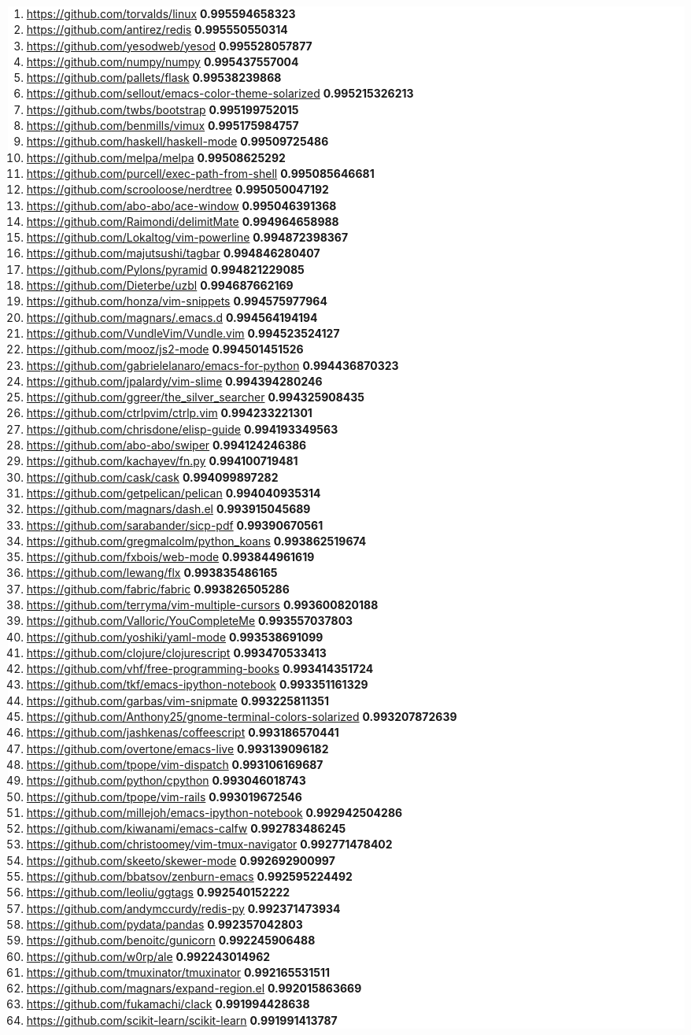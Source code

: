  1. https://github.com/torvalds/linux **0.995594658323**
 1. https://github.com/antirez/redis **0.995550550314**
 1. https://github.com/yesodweb/yesod **0.995528057877**
 1. https://github.com/numpy/numpy **0.995437557004**
 1. https://github.com/pallets/flask **0.99538239868**
 1. https://github.com/sellout/emacs-color-theme-solarized **0.995215326213**
 1. https://github.com/twbs/bootstrap **0.995199752015**
 1. https://github.com/benmills/vimux **0.995175984757**
 1. https://github.com/haskell/haskell-mode **0.99509725486**
 1. https://github.com/melpa/melpa **0.99508625292**
 1. https://github.com/purcell/exec-path-from-shell **0.995085646681**
 1. https://github.com/scrooloose/nerdtree **0.995050047192**
 1. https://github.com/abo-abo/ace-window **0.995046391368**
 1. https://github.com/Raimondi/delimitMate **0.994964658988**
 1. https://github.com/Lokaltog/vim-powerline **0.994872398367**
 1. https://github.com/majutsushi/tagbar **0.994846280407**
 1. https://github.com/Pylons/pyramid **0.994821229085**
 1. https://github.com/Dieterbe/uzbl **0.994687662169**
 1. https://github.com/honza/vim-snippets **0.994575977964**
 1. https://github.com/magnars/.emacs.d **0.994564194194**
 1. https://github.com/VundleVim/Vundle.vim **0.994523524127**
 1. https://github.com/mooz/js2-mode **0.994501451526**
 1. https://github.com/gabrielelanaro/emacs-for-python **0.994436870323**
 1. https://github.com/jpalardy/vim-slime **0.994394280246**
 1. https://github.com/ggreer/the_silver_searcher **0.994325908435**
 1. https://github.com/ctrlpvim/ctrlp.vim **0.994233221301**
 1. https://github.com/chrisdone/elisp-guide **0.994193349563**
 1. https://github.com/abo-abo/swiper **0.994124246386**
 1. https://github.com/kachayev/fn.py **0.994100719481**
 1. https://github.com/cask/cask **0.994099897282**
 1. https://github.com/getpelican/pelican **0.994040935314**
 1. https://github.com/magnars/dash.el **0.993915045689**
 1. https://github.com/sarabander/sicp-pdf **0.99390670561**
 1. https://github.com/gregmalcolm/python_koans **0.993862519674**
 1. https://github.com/fxbois/web-mode **0.993844961619**
 1. https://github.com/lewang/flx **0.993835486165**
 1. https://github.com/fabric/fabric **0.993826505286**
 1. https://github.com/terryma/vim-multiple-cursors **0.993600820188**
 1. https://github.com/Valloric/YouCompleteMe **0.993557037803**
 1. https://github.com/yoshiki/yaml-mode **0.993538691099**
 1. https://github.com/clojure/clojurescript **0.993470533413**
 1. https://github.com/vhf/free-programming-books **0.993414351724**
 1. https://github.com/tkf/emacs-ipython-notebook **0.993351161329**
 1. https://github.com/garbas/vim-snipmate **0.993225811351**
 1. https://github.com/Anthony25/gnome-terminal-colors-solarized **0.993207872639**
 1. https://github.com/jashkenas/coffeescript **0.993186570441**
 1. https://github.com/overtone/emacs-live **0.993139096182**
 1. https://github.com/tpope/vim-dispatch **0.993106169687**
 1. https://github.com/python/cpython **0.993046018743**
 1. https://github.com/tpope/vim-rails **0.993019672546**
 1. https://github.com/millejoh/emacs-ipython-notebook **0.992942504286**
 1. https://github.com/kiwanami/emacs-calfw **0.992783486245**
 1. https://github.com/christoomey/vim-tmux-navigator **0.992771478402**
 1. https://github.com/skeeto/skewer-mode **0.992692900997**
 1. https://github.com/bbatsov/zenburn-emacs **0.992595224492**
 1. https://github.com/leoliu/ggtags **0.992540152222**
 1. https://github.com/andymccurdy/redis-py **0.992371473934**
 1. https://github.com/pydata/pandas **0.992357042803**
 1. https://github.com/benoitc/gunicorn **0.992245906488**
 1. https://github.com/w0rp/ale **0.992243014962**
 1. https://github.com/tmuxinator/tmuxinator **0.992165531511**
 1. https://github.com/magnars/expand-region.el **0.992015863669**
 1. https://github.com/fukamachi/clack **0.991994428638**
 1. https://github.com/scikit-learn/scikit-learn **0.991991413787**